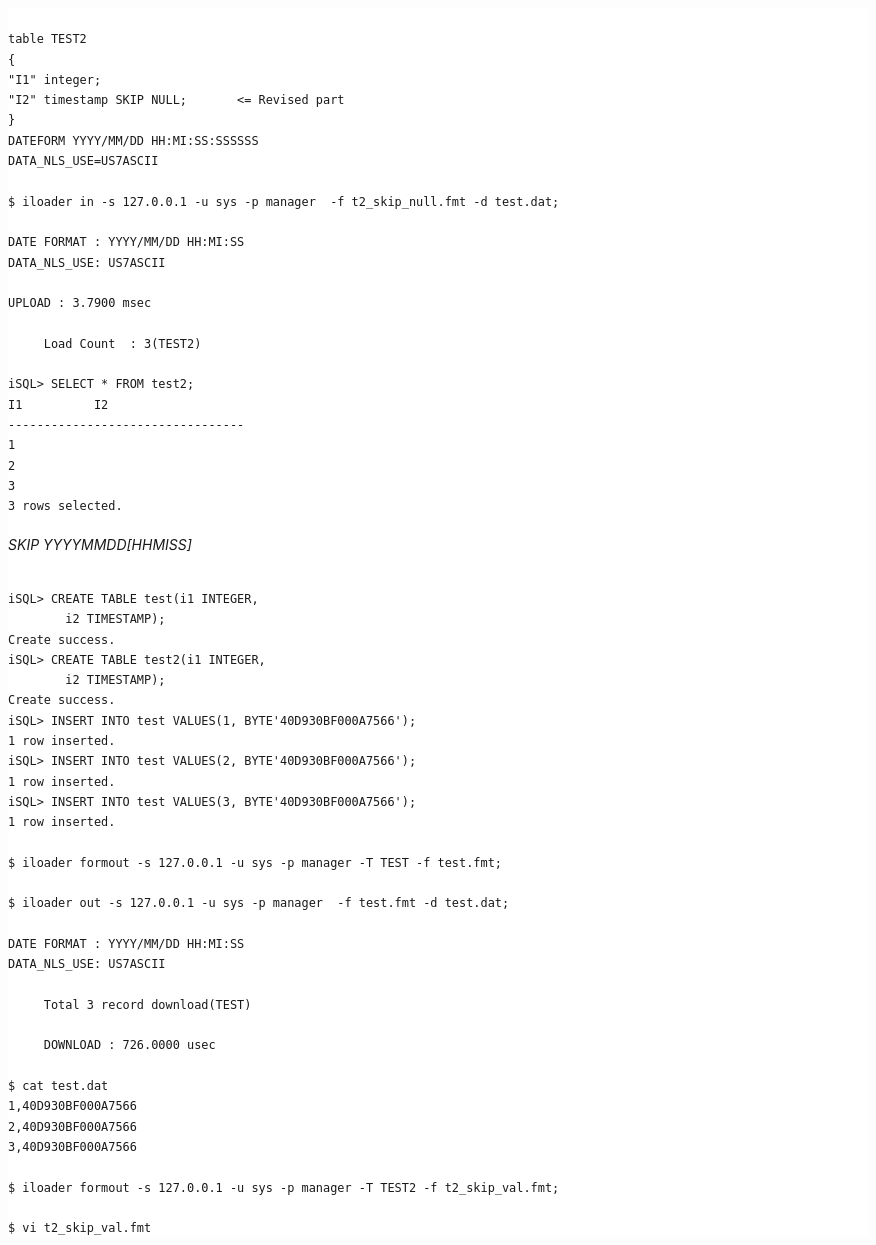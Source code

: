 ```

table TEST2
{
"I1" integer;
"I2" timestamp SKIP NULL;		<= Revised part
}
DATEFORM YYYY/MM/DD HH:MI:SS:SSSSSS
DATA_NLS_USE=US7ASCII

$ iloader in -s 127.0.0.1 -u sys -p manager  -f t2_skip_null.fmt -d test.dat;

DATE FORMAT : YYYY/MM/DD HH:MI:SS
DATA_NLS_USE: US7ASCII

UPLOAD : 3.7900 msec

     Load Count  : 3(TEST2)

iSQL> SELECT * FROM test2;
I1          I2
---------------------------------
1
2
3
3 rows selected.
```



###### SKIP YYYYMMDD[HHMISS]

```
iSQL> CREATE TABLE test(i1 INTEGER,
		i2 TIMESTAMP);
Create success.
iSQL> CREATE TABLE test2(i1 INTEGER,
		i2 TIMESTAMP);
Create success.
iSQL> INSERT INTO test VALUES(1, BYTE'40D930BF000A7566');
1 row inserted.
iSQL> INSERT INTO test VALUES(2, BYTE'40D930BF000A7566');
1 row inserted.
iSQL> INSERT INTO test VALUES(3, BYTE'40D930BF000A7566');
1 row inserted.

$ iloader formout -s 127.0.0.1 -u sys -p manager -T TEST -f test.fmt;

$ iloader out -s 127.0.0.1 -u sys -p manager  -f test.fmt -d test.dat;

DATE FORMAT : YYYY/MM/DD HH:MI:SS
DATA_NLS_USE: US7ASCII

     Total 3 record download(TEST)

     DOWNLOAD : 726.0000 usec

$ cat test.dat
1,40D930BF000A7566
2,40D930BF000A7566
3,40D930BF000A7566

$ iloader formout -s 127.0.0.1 -u sys -p manager -T TEST2 -f t2_skip_val.fmt;

$ vi t2_skip_val.fmt

```